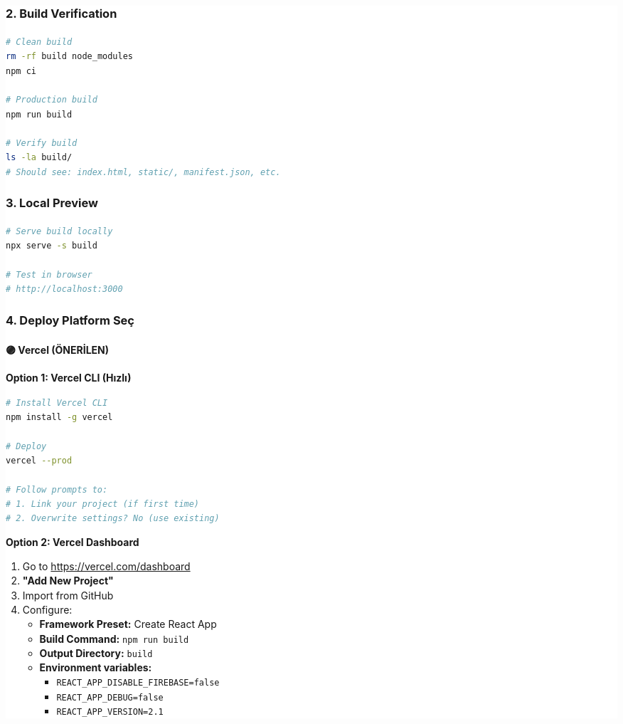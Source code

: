### **2. Build Verification**

```bash
# Clean build
rm -rf build node_modules
npm ci

# Production build
npm run build

# Verify build
ls -la build/
# Should see: index.html, static/, manifest.json, etc.
```

### **3. Local Preview**

```bash
# Serve build locally
npx serve -s build

# Test in browser
# http://localhost:3000
```

### **4. Deploy Platform Seç**

#### **🟣 Vercel (ÖNERİLEN)**

**Option 1: Vercel CLI (Hızlı)**
```bash
# Install Vercel CLI
npm install -g vercel

# Deploy
vercel --prod

# Follow prompts to:
# 1. Link your project (if first time)
# 2. Overwrite settings? No (use existing)
```

**Option 2: Vercel Dashboard**
1. Go to https://vercel.com/dashboard
2. **"Add New Project"**
3. Import from GitHub
4. Configure:
   - **Framework Preset:** Create React App
   - **Build Command:** `npm run build`
   - **Output Directory:** `build`
   - **Environment variables:**
     - `REACT_APP_DISABLE_FIREBASE=false`
     - `REACT_APP_DEBUG=false`
     - `REACT_APP_VERSION=2.1`
